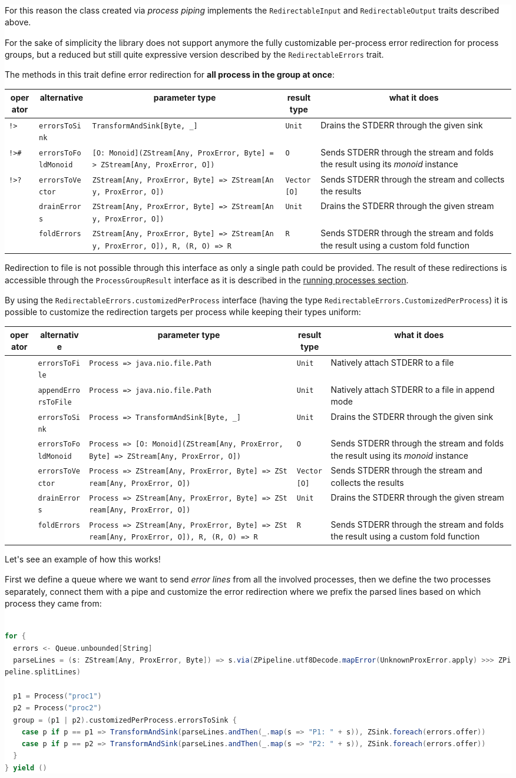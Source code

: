 For this reason the class created via _process piping_ implements the `RedirectableInput` and 
`RedirectableOutput` traits described above.

For the sake of simplicity the library does not support anymore the fully customizable
per-process error redirection for process groups, but a reduced but still quite expressive 
version described by the `RedirectableErrors` trait.

The methods in this trait define error redirection for **all process in the group at once**:

| operator  | alternative          | parameter type                                                                 | result type | what it does  |
|-----------|----------------------|--------------------------------------------------------------------------------|-------------| --------------|
| `!>`      | `errorsToSink`       | `TransformAndSink[Byte, _]`                                                    | `Unit`      | Drains the STDERR through the given sink |
| `!>#`     | `errorsToFoldMonoid` | `[O: Monoid](ZStream[Any, ProxError, Byte] => ZStream[Any, ProxError, O])`     | `O`         | Sends STDERR through the stream and folds the result using its _monoid_ instance
| `!>?`     | `errorsToVector`     | `ZStream[Any, ProxError, Byte] => ZStream[Any, ProxError, O])`                 | `Vector[O]` | Sends STDERR through the stream and collects the results |
|           | `drainErrors`        | `ZStream[Any, ProxError, Byte] => ZStream[Any, ProxError, O])`                 | `Unit`      | Drains the STDERR through the given stream |
|           | `foldErrors`         | `ZStream[Any, ProxError, Byte] => ZStream[Any, ProxError, O]), R, (R, O) => R` | `R`         | Sends STDERR through the stream and folds the result using a custom fold function |

Redirection to file is not possible through this interface as only a single path could be
provided.
The result of these redirections is accessible through the `ProcessGroupResult` interface as 
it is described in the [running processes section](running).

By using the `RedirectableErrors.customizedPerProcess` interface (having the type
`RedirectableErrors.CustomizedPerProcess`) it is possible to customize the redirection 
targets per process while keeping their types uniform:

| operator  | alternative          | parameter type                                                                            | result type | what it does  |
|-----------|----------------------|-------------------------------------------------------------------------------------------|-------------| --------------|
|           | `errorsToFile`       | `Process => java.nio.file.Path`                                                           | `Unit`      | Natively attach STDERR to a file |
|           | `appendErrorsToFile` | `Process => java.nio.file.Path`                                                           | `Unit`      | Natively attach STDERR to a file in append mode |
|           | `errorsToSink`       | `Process => TransformAndSink[Byte, _]`                                                    | `Unit`      | Drains the STDERR through the given sink |
|           | `errorsToFoldMonoid` | `Process => [O: Monoid](ZStream[Any, ProxError, Byte] => ZStream[Any, ProxError, O])`     | `O`         | Sends STDERR through the stream and folds the result using its _monoid_ instance
|           | `errorsToVector`     | `Process => ZStream[Any, ProxError, Byte] => ZStream[Any, ProxError, O])`                 | `Vector[O]` | Sends STDERR through the stream and collects the results |
|           | `drainErrors`        | `Process => ZStream[Any, ProxError, Byte] => ZStream[Any, ProxError, O])`                 | `Unit`      | Drains the STDERR through the given stream |
|           | `foldErrors`         | `Process => ZStream[Any, ProxError, Byte] => ZStream[Any, ProxError, O]), R, (R, O) => R` | `R`         | Sends STDERR through the stream and folds the result using a custom fold function |

Let's see an example of how this works!

First we define a queue where we want to send _error lines_ from all the involved
processes, then we define the two processes separately, connect them with a pipe and 
customize the error redirection where we prefix the parsed lines based on which
process they came from:


```scala mdoc:silent

for {
  errors <- Queue.unbounded[String]
  parseLines = (s: ZStream[Any, ProxError, Byte]) => s.via(ZPipeline.utf8Decode.mapError(UnknownProxError.apply) >>> ZPipeline.splitLines)
 
  p1 = Process("proc1")
  p2 = Process("proc2")
  group = (p1 | p2).customizedPerProcess.errorsToSink {
    case p if p == p1 => TransformAndSink(parseLines.andThen(_.map(s => "P1: " + s)), ZSink.foreach(errors.offer))
    case p if p == p2 => TransformAndSink(parseLines.andThen(_.map(s => "P2: " + s)), ZSink.foreach(errors.offer))
  }
} yield ()
```